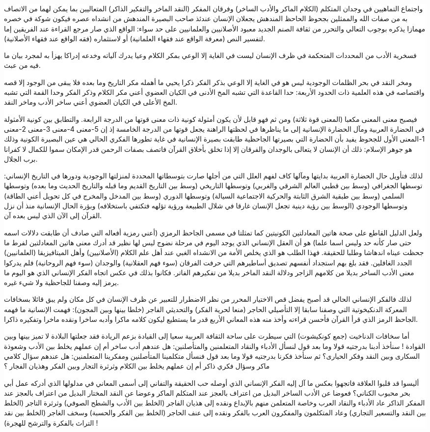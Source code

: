 واجتماع التماهيين في وجدان المتكلم (الكلام الماكر والأدب الساخر) وفرقان المفكر (النقد الماخر والتفكير الذاكر) المتعاليين بما يمكن لهما من الاتصاف به من صفات الله والممثلين بجحوظ الحاحظ المندهش يجعلان الإنسان عندئذ صاحب البصيرة المندهش من انشداه عصره فيكون شوكة في خصره مهمازا يذكره بوجوب التعالي والتحرر من ثقافة الصنم الجديد معبود الأصلانيين والعلمانيين على حد سواء: الواقع الذي صار مرجع القراءة عند الفريقين إما لتفسير النص (معرفة الواقع عند فقهاء العلمانية) أو لاستثماره (فقه الواقع عند فقهاء الأصلانية).

فسخرية الأدب من المحددات المتحكمة في ظرف الإنسان ليست في الغاية إلا الوعي بمكر الكلام وعيا يدرك آلياته وخدعه إدراكا يهزأ به لمجرد بيان ما فيه من عبث.

ومخر النقد في بحر الظلمات الوجودية ليس هو في الغاية إلا الوعي بذكر الفكر ذكرا يحيي ما أهمله مكر التاريخ وما بعده فلا يبقى من الوجود إلا قصه واقتصاصه في هذه العلمية ذات الحدود الأربعة: حدا القاعدة التي تشبه المخ الأدنى في الكيان العضوي أعني مكر الكلام وذكر الفكر وحدا القمة التي تشبه المخ الأعلى في الكيان العضوي أعني ساخر الأدب وماخر النقد.

فيصبح معنى المعنى مكعبا (المعنى قوة ثلاثة) ومن ثم فهو قابل لأن يكون أمثولة كونية ذات معنى قوتها من الدرجة الرابعة. والتطابق بين كونية الأمثولة في الحضارة العربية ومآل الحضارة الإنسانية إلى ما يناظرها في لحظتها الراهنة يجعل قوتها من الدرجة الخامسة إذ إن 5-معنى 4-معنى 3-معنى 2-معنى 1-المعنى الأول للجحوظ يفيد بأن الحضارة التي بصيرتها الجاحظية طابقت بصيرة الإنسانية في غاية تطورها الفكري الحالي هي عين البصيرة الكونية وذلك هو جوهر الإسلام: ذلك أن الإنسان لا يتعالى بالوجدان والفرقان إلا إذا تخلق بأخلاق القرآن فاتصف بصفات الرحمن قدر الإمكان سموا للكمال لا كفرانا برب الجلال.

لذلك فتأويل حال الحضارة العربية بدايتها ومآلها كاف لفهم العلل التي من أجلها صارت بتوسطاتها المحددة لمنزلتها الوجودية ودورها في التاريخ الإنساني: توسطها الجغرافي (وسط بين قطبي العالم الشرقي والغربي) وتوسطها التاريخي (وسط بين التاريخ القديم وما قبله والتاريخ الحديث وما بعده) وتوسطها السلمي (وسط بين طبقية الشرق الثابتة والحركية الاجتماعية السيالة) وتوسطها الدوري (وسط بين المدخل والمخرج في كل تحويل أعني الطاقة) وتوسطها الوجودي (الوسط بين رؤية دينية تجعل الإنسان غارقا في شلال الطبيعة ورؤية تؤلهه فتكتفي باستخلافه) وبؤرة الحال الإنسانية منذ أن نزل القرآن إلى الآن الذي ليس بعده آن.

ولعل الدليل القاطع على صحة هاتين المعادلتين الكونيتين كما تمثلتا في مسمى الجاحظ الرمزي (أعني رمزية أفعاله التي صادف أن طابقت دلالات اسمه حتى صار كأنه حد وليس اسما علما) هو أن العقل الإنساني الذي يوجد اليوم في مرحلة نضوج ليس لها نظير قد أدرك معنى هاتين المعادلتين لفرط ما جحظت عيناه اندهاشا وطلبا للحقيقة. فهذا الطلب هو الذي يخلص الأمة من الانشداه الغبي عند أهل علم الكلام (الأصلانيين) وأهل الميتافيزيقا (العلمانيين) الجدد الغافلين. فقد بلغ بهم استجداد أنفسهم تصديق أساطيرهم التي حرفت الفرقان (سوء فهم العقلانية) والوجدان (سوء فهم الروحانية) فلم يدركوا معنى الأدب الساخر بديلا من كلامهم الزاجر ودلالة النقد الماخر بديلا من تفكيرهم الفاتر. فكانوا بذلك في عكس اتجاه الفكر الإنساني الذي هو اليوم ما يرمز إليه وصفنا للجاحظية ولا شيء غيره.

لذلك فالفكر الإنساني الحالي قد أصبح يفضل قص الاختيار المحرر من نظر الاضطرار للتعبير عن ظرف الإنسان في كل مكان ولم يبق قائلا بسخافات المعركة الدنكيخوتية التي وصفنا سابقا إلا التأصيلي الحاجر (منعا لحرية الفكر) والتحديثي الفاجر (خلطا بينها وبين المجون): فهمت الإنسانية ما فهمه الجاحظ الرمز الذي قرأ القرآن فأحسن قراءته وأخذ منه هذه المعاني الأربع قدر ما يستطيع ليكون كلامه ماكرا وأدبه ساخرا ونقده ماخرا وتفكيره ذاكرا.

أما سخافات الدناخيت (جمع كونكيشوت) التي سيطرت على ساحة الثقافة العربية سعيا إلى القيادة بزعم الريادة فقد جعلتها البلادة لا تميز بينها وبين القوادة ! سنأخذ أدبنا بدرجتيه قولا وما بعد قول لنسأل الأدباء والنقاد المتعلمنين والمتأصلنين: هل عندهم أدب ساخر أم إن عملهم يخلط بين الأدب وشعوذة السكارى وبين النقد وفكر الحيارى؟ ثم سنأخذ فكرنا بدرجتيه قولا وما بعد قول فنسأل متكلمينا المتأصلنين ومفكرينا المتعلمنين: هل عندهم سؤال كلامي ماكر وسؤال فكري ذاكر أم إن عملهم يخلط بين الكلام وثرثرة التجار وبين الفكر وهذيان الفجار ؟

أليسوا قد قلبوا العلاقة فاتجهوا بعكس ما آل إليه الفكر الإنساني الذي أوصله حب الحقيقة والتفاني إلى أسمى المعاني في مدلولها الذي أدركه عمل أبي بحر محبوب الكناني؟ فعوضا عن الأدب الساخر البديل من اعتراف بالعجز عند المتكلم الماكر وعوضا عن النقد المختار البديل من اعتراف بالعجز عند المفكر الذاكر عاد الأدباء والنقاد العرب وخاصة المتعلمن منهم بالإبداع ونقده إلى هذيان الفاجر (الخلط بين الأدب والشطح الصوفي) وثرثرة التاجر (الخلط بين النقد والتسعير التجاري) وعاد المتكلمون والمفكرون العرب بالفكر ونقده إلى عنف الحاجر (الخلط بين الفكر والحسبة) وسخف الغاجر (الخلط بين نقد التراث بالفكرة والترشح للهجرة) !
